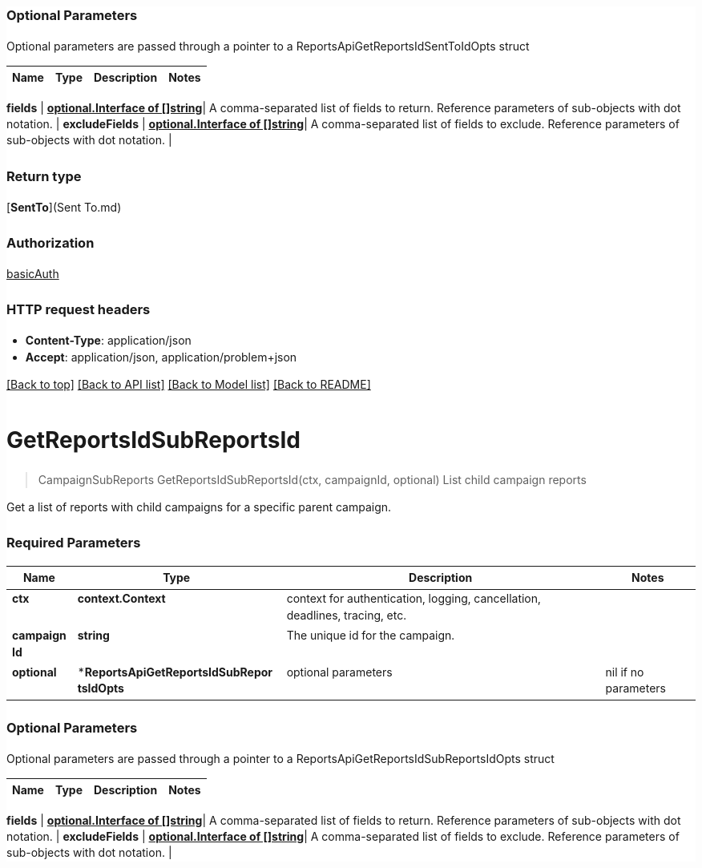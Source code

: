 ### Optional Parameters
Optional parameters are passed through a pointer to a ReportsApiGetReportsIdSentToIdOpts struct

Name | Type | Description  | Notes
------------- | ------------- | ------------- | -------------


 **fields** | [**optional.Interface of []string**](string.md)| A comma-separated list of fields to return. Reference parameters of sub-objects with dot notation. | 
 **excludeFields** | [**optional.Interface of []string**](string.md)| A comma-separated list of fields to exclude. Reference parameters of sub-objects with dot notation. | 

### Return type

[**SentTo**](Sent To.md)

### Authorization

[basicAuth](../README.md#basicAuth)

### HTTP request headers

 - **Content-Type**: application/json
 - **Accept**: application/json, application/problem+json

[[Back to top]](#) [[Back to API list]](../README.md#documentation-for-api-endpoints) [[Back to Model list]](../README.md#documentation-for-models) [[Back to README]](../README.md)

# **GetReportsIdSubReportsId**
> CampaignSubReports GetReportsIdSubReportsId(ctx, campaignId, optional)
List child campaign reports

Get a list of reports with child campaigns for a specific parent campaign.

### Required Parameters

Name | Type | Description  | Notes
------------- | ------------- | ------------- | -------------
 **ctx** | **context.Context** | context for authentication, logging, cancellation, deadlines, tracing, etc.
  **campaignId** | **string**| The unique id for the campaign. | 
 **optional** | ***ReportsApiGetReportsIdSubReportsIdOpts** | optional parameters | nil if no parameters

### Optional Parameters
Optional parameters are passed through a pointer to a ReportsApiGetReportsIdSubReportsIdOpts struct

Name | Type | Description  | Notes
------------- | ------------- | ------------- | -------------

 **fields** | [**optional.Interface of []string**](string.md)| A comma-separated list of fields to return. Reference parameters of sub-objects with dot notation. | 
 **excludeFields** | [**optional.Interface of []string**](string.md)| A comma-separated list of fields to exclude. Reference parameters of sub-objects with dot notation. | 
